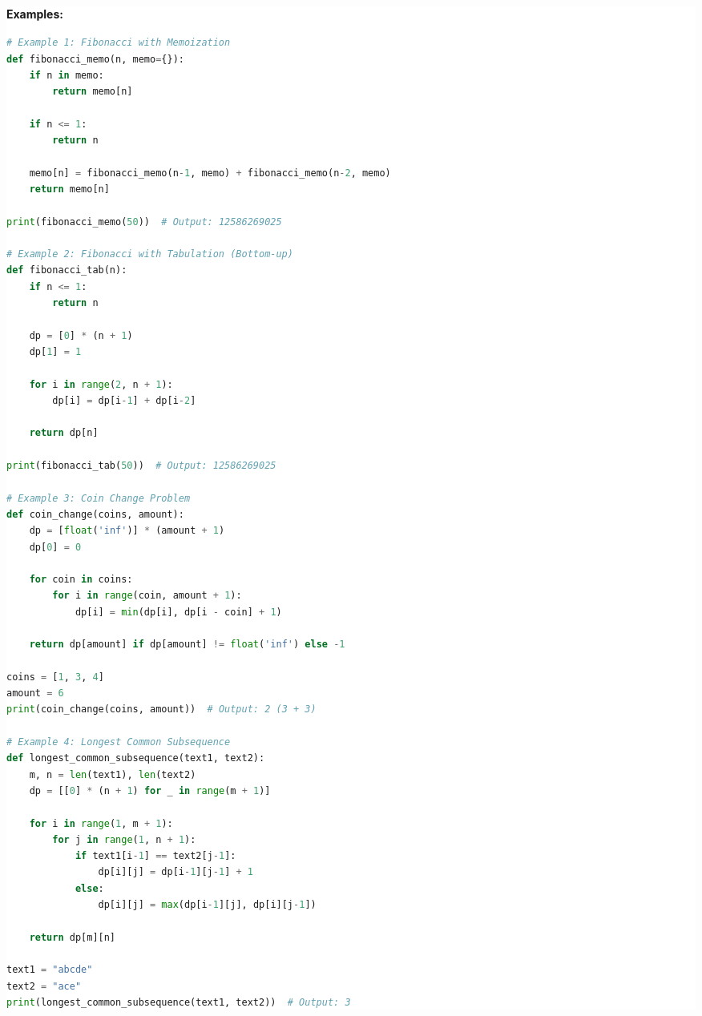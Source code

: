 **Examples:**

```python
# Example 1: Fibonacci with Memoization
def fibonacci_memo(n, memo={}):
    if n in memo:
        return memo[n]

    if n <= 1:
        return n

    memo[n] = fibonacci_memo(n-1, memo) + fibonacci_memo(n-2, memo)
    return memo[n]

print(fibonacci_memo(50))  # Output: 12586269025

# Example 2: Fibonacci with Tabulation (Bottom-up)
def fibonacci_tab(n):
    if n <= 1:
        return n

    dp = [0] * (n + 1)
    dp[1] = 1

    for i in range(2, n + 1):
        dp[i] = dp[i-1] + dp[i-2]

    return dp[n]

print(fibonacci_tab(50))  # Output: 12586269025

# Example 3: Coin Change Problem
def coin_change(coins, amount):
    dp = [float('inf')] * (amount + 1)
    dp[0] = 0

    for coin in coins:
        for i in range(coin, amount + 1):
            dp[i] = min(dp[i], dp[i - coin] + 1)

    return dp[amount] if dp[amount] != float('inf') else -1

coins = [1, 3, 4]
amount = 6
print(coin_change(coins, amount))  # Output: 2 (3 + 3)

# Example 4: Longest Common Subsequence
def longest_common_subsequence(text1, text2):
    m, n = len(text1), len(text2)
    dp = [[0] * (n + 1) for _ in range(m + 1)]

    for i in range(1, m + 1):
        for j in range(1, n + 1):
            if text1[i-1] == text2[j-1]:
                dp[i][j] = dp[i-1][j-1] + 1
            else:
                dp[i][j] = max(dp[i-1][j], dp[i][j-1])

    return dp[m][n]

text1 = "abcde"
text2 = "ace"
print(longest_common_subsequence(text1, text2))  # Output: 3

```